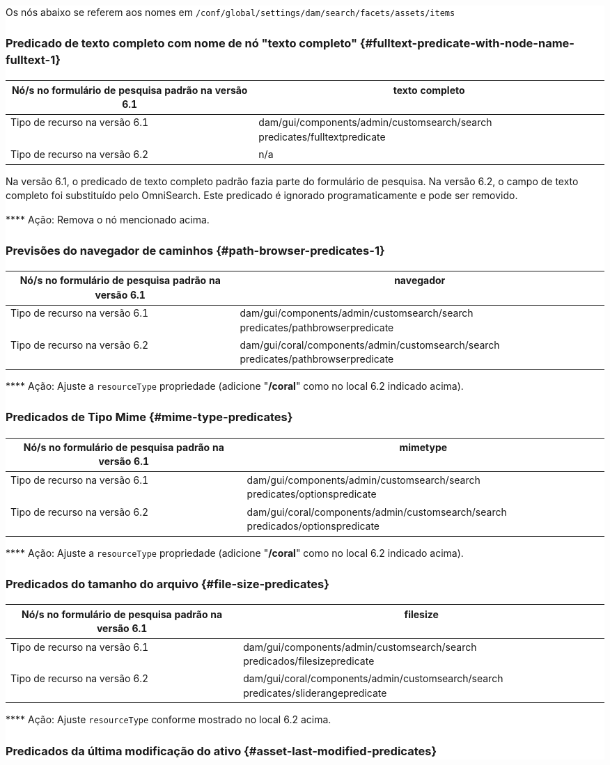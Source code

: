 Os nós abaixo se referem aos nomes em `/conf/global/settings/dam/search/facets/assets/items`

### Predicado de texto completo com nome de nó &quot;texto completo&quot; {#fulltext-predicate-with-node-name-fulltext-1}

| Nó/s no formulário de pesquisa padrão na versão 6.1 | texto completo |
|---|---|
| Tipo de recurso na versão 6.1 | dam/gui/components/admin/customsearch/search predicates/fulltextpredicate |
| Tipo de recurso na versão 6.2 | n/a |

Na versão 6.1, o predicado de texto completo padrão fazia parte do formulário de pesquisa. Na versão 6.2, o campo de texto completo foi substituído pelo OmniSearch. Este predicado é ignorado programaticamente e pode ser removido.

**** Ação: Remova o nó mencionado acima.

### Previsões do navegador de caminhos {#path-browser-predicates-1}

| Nó/s no formulário de pesquisa padrão na versão 6.1 | navegador |
|---|---|
| Tipo de recurso na versão 6.1 | dam/gui/components/admin/customsearch/search predicates/pathbrowserpredicate |
| Tipo de recurso na versão 6.2 | dam/gui/coral/components/admin/customsearch/search predicates/pathbrowserpredicate |

**** Ação: Ajuste a `resourceType` propriedade (adicione &quot;**/coral**&quot; como no local 6.2 indicado acima).

### Predicados de Tipo Mime {#mime-type-predicates}

| Nó/s no formulário de pesquisa padrão na versão 6.1 | mimetype |
|---|---|
| Tipo de recurso na versão 6.1 | dam/gui/components/admin/customsearch/search predicates/optionspredicate |
| Tipo de recurso na versão 6.2 | dam/gui/coral/components/admin/customsearch/search predicados/optionspredicate |

**** Ação: Ajuste a `resourceType` propriedade (adicione &quot;**/coral**&quot; como no local 6.2 indicado acima).

### Predicados do tamanho do arquivo {#file-size-predicates}

| Nó/s no formulário de pesquisa padrão na versão 6.1 | filesize |
|---|---|
| Tipo de recurso na versão 6.1 | dam/gui/components/admin/customsearch/search predicados/filesizepredicate |
| Tipo de recurso na versão 6.2 | dam/gui/coral/components/admin/customsearch/search predicates/sliderangepredicate |

**** Ação: Ajuste `resourceType` conforme mostrado no local 6.2 acima.

### Predicados da última modificação do ativo {#asset-last-modified-predicates}
